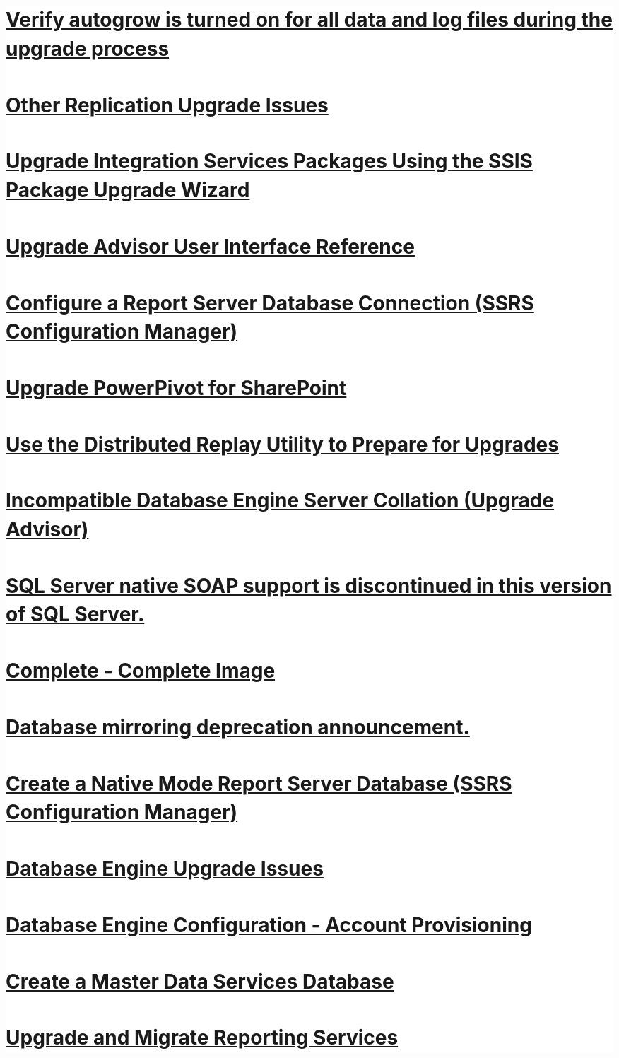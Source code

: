 # [Verify autogrow is turned on for all data and log files during the upgrade process](verify-autogrow-turned-on-for-all-data-and-log-files-during-upgrade.md)
# [Other Replication Upgrade Issues](other-replication-upgrade-issues.md)
# [Upgrade Integration Services Packages Using the SSIS Package Upgrade Wizard](upgrade-integration-services-packages-using-the-ssis-package-upgrade-wizard.md)
# [Upgrade Advisor User Interface Reference](upgrade-advisor-user-interface-reference.md)
# [Configure a Report Server Database Connection  (SSRS Configuration Manager)](configure-a-report-server-database-connection-ssrs-configuration-manager.md)
# [Upgrade PowerPivot for SharePoint](upgrade-powerpivot-for-sharepoint.md)
# [Use the Distributed Replay Utility to Prepare for Upgrades](use-the-distributed-replay-utility-to-prepare-for-upgrades.md)
# [Incompatible Database Engine Server Collation (Upgrade Advisor)](incompatible-database-engine-server-collation-upgrade-advisor.md)
# [SQL Server native SOAP support is discontinued in this version of SQL Server.](sql-server-native-soap-support-is-discontinued-in-this-version-of-sql-server.md)
# [Complete - Complete Image](complete-complete-image.md)
# [Database mirroring deprecation announcement.](database-mirroring-deprecation-announcement.md)
# [Create a Native Mode Report Server Database  (SSRS Configuration Manager)](create-a-native-mode-report-server-database-ssrs-configuration-manager.md)
# [Database Engine Upgrade Issues](database-engine-upgrade-issues.md)
# [Database Engine Configuration - Account Provisioning](database-engine-configuration-account-provisioning.md)
# [Create a Master Data Services Database](create-a-master-data-services-database.md)
# [Upgrade and Migrate Reporting Services](upgrade-and-migrate-reporting-services.md)